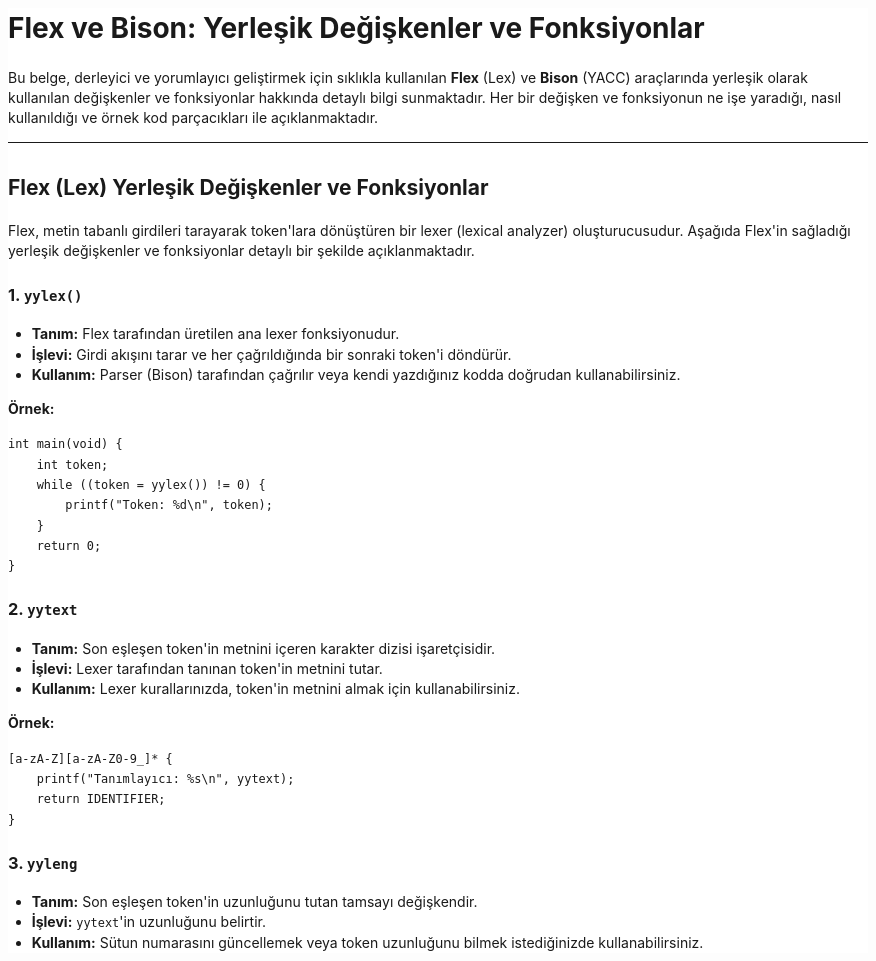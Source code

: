 # Flex ve Bison: Yerleşik Değişkenler ve Fonksiyonlar

Bu belge, derleyici ve yorumlayıcı geliştirmek için sıklıkla kullanılan **Flex** (Lex) ve **Bison** (YACC) araçlarında yerleşik olarak kullanılan değişkenler ve fonksiyonlar hakkında detaylı bilgi sunmaktadır. Her bir değişken ve fonksiyonun ne işe yaradığı, nasıl kullanıldığı ve örnek kod parçacıkları ile açıklanmaktadır.

------

## Flex (Lex) Yerleşik Değişkenler ve Fonksiyonlar

Flex, metin tabanlı girdileri tarayarak token'lara dönüştüren bir lexer (lexical analyzer) oluşturucusudur. Aşağıda Flex'in sağladığı yerleşik değişkenler ve fonksiyonlar detaylı bir şekilde açıklanmaktadır.

### 1. `yylex()`

- **Tanım:** Flex tarafından üretilen ana lexer fonksiyonudur.
- **İşlevi:** Girdi akışını tarar ve her çağrıldığında bir sonraki token'i döndürür.
- **Kullanım:** Parser (Bison) tarafından çağrılır veya kendi yazdığınız kodda doğrudan kullanabilirsiniz.

**Örnek:**

```
int main(void) {
    int token;
    while ((token = yylex()) != 0) {
        printf("Token: %d\n", token);
    }
    return 0;
}
```

### 2. `yytext`

- **Tanım:** Son eşleşen token'in metnini içeren karakter dizisi işaretçisidir.
- **İşlevi:** Lexer tarafından tanınan token'in metnini tutar.
- **Kullanım:** Lexer kurallarınızda, token'in metnini almak için kullanabilirsiniz.

**Örnek:**

```
[a-zA-Z][a-zA-Z0-9_]* {
    printf("Tanımlayıcı: %s\n", yytext);
    return IDENTIFIER;
}
```

### 3. `yyleng`

- **Tanım:** Son eşleşen token'in uzunluğunu tutan tamsayı değişkendir.
- **İşlevi:** `yytext`'in uzunluğunu belirtir.
- **Kullanım:** Sütun numarasını güncellemek veya token uzunluğunu bilmek istediğinizde kullanabilirsiniz.
